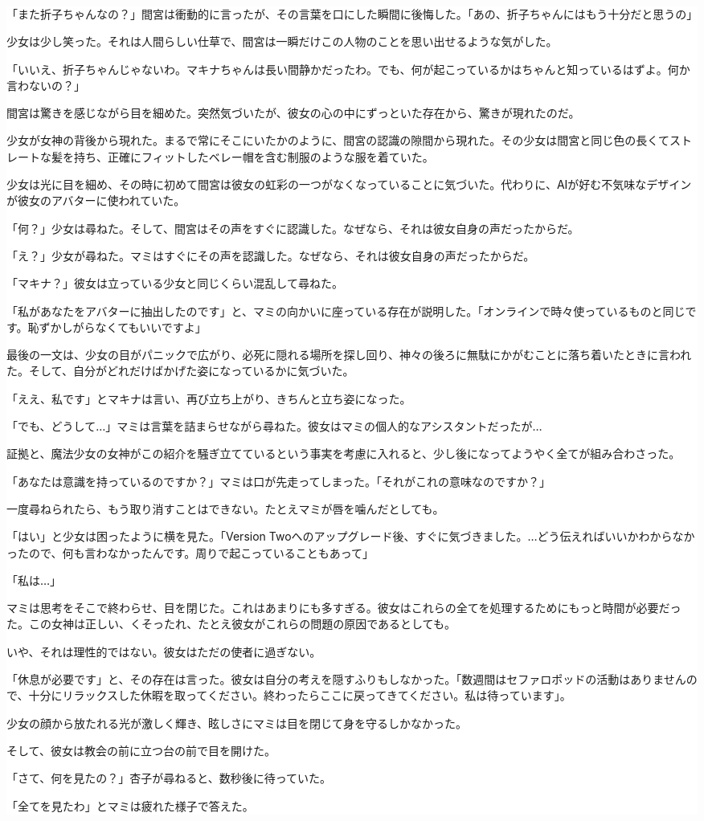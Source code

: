 「また折子ちゃんなの？」間宮は衝動的に言ったが、その言葉を口にした瞬間に後悔した。「あの、折子ちゃんにはもう十分だと思うの」

少女は少し笑った。それは人間らしい仕草で、間宮は一瞬だけこの人物のことを思い出せるような気がした。

「いいえ、折子ちゃんじゃないわ。マキナちゃんは長い間静かだったわ。でも、何が起こっているかはちゃんと知っているはずよ。何か言わないの？」

間宮は驚きを感じながら目を細めた。突然気づいたが、彼女の心の中にずっといた存在から、驚きが現れたのだ。

少女が女神の背後から現れた。まるで常にそこにいたかのように、間宮の認識の隙間から現れた。その少女は間宮と同じ色の長くてストレートな髪を持ち、正確にフィットしたベレー帽を含む制服のような服を着ていた。

少女は光に目を細め、その時に初めて間宮は彼女の虹彩の一つがなくなっていることに気づいた。代わりに、AIが好む不気味なデザインが彼女のアバターに使われていた。

「何？」少女は尋ねた。そして、間宮はその声をすぐに認識した。なぜなら、それは彼女自身の声だったからだ。

「え？」少女が尋ねた。マミはすぐにその声を認識した。なぜなら、それは彼女自身の声だったからだ。

「マキナ？」彼女は立っている少女と同じくらい混乱して尋ねた。

「私があなたをアバターに抽出したのです」と、マミの向かいに座っている存在が説明した。「オンラインで時々使っているものと同じです。恥ずかしがらなくてもいいですよ」

最後の一文は、少女の目がパニックで広がり、必死に隠れる場所を探し回り、神々の後ろに無駄にかがむことに落ち着いたときに言われた。そして、自分がどれだけばかげた姿になっているかに気づいた。

「ええ、私です」とマキナは言い、再び立ち上がり、きちんと立ち姿になった。

「でも、どうして…」マミは言葉を詰まらせながら尋ねた。彼女はマミの個人的なアシスタントだったが…

証拠と、魔法少女の女神がこの紹介を騒ぎ立てているという事実を考慮に入れると、少し後になってようやく全てが組み合わさった。

「あなたは意識を持っているのですか？」マミは口が先走ってしまった。「それがこれの意味なのですか？」

一度尋ねられたら、もう取り消すことはできない。たとえマミが唇を噛んだとしても。

「はい」と少女は困ったように横を見た。「Version Twoへのアップグレード後、すぐに気づきました。…どう伝えればいいかわからなかったので、何も言わなかったんです。周りで起こっていることもあって」

「私は…」

マミは思考をそこで終わらせ、目を閉じた。これはあまりにも多すぎる。彼女はこれらの全てを処理するためにもっと時間が必要だった。この女神は正しい、くそったれ、たとえ彼女がこれらの問題の原因であるとしても。

いや、それは理性的ではない。彼女はただの使者に過ぎない。

「休息が必要です」と、その存在は言った。彼女は自分の考えを隠すふりもしなかった。「数週間はセファロポッドの活動はありませんので、十分にリラックスした休暇を取ってください。終わったらここに戻ってきてください。私は待っています」。

少女の顔から放たれる光が激しく輝き、眩しさにマミは目を閉じて身を守るしかなかった。

そして、彼女は教会の前に立つ台の前で目を開けた。

「さて、何を見たの？」杏子が尋ねると、数秒後に待っていた。

「全てを見たわ」とマミは疲れた様子で答えた。
